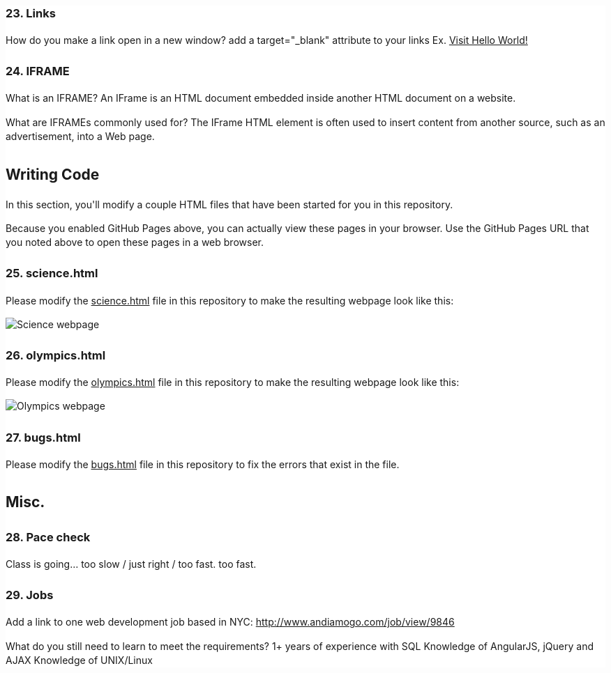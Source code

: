 
### 23. Links

How do you make a link open in a new window?
add a target="_blank" attribute to your links
Ex. <a href="https://www.helloworld.com/" target="_blank">Visit Hello World!</a>


### 24. IFRAME

What is an IFRAME?
An IFrame is an HTML document embedded inside another HTML document on a website. 

What are IFRAMEs commonly used for?
The IFrame HTML element is often used to insert content from another source, such as an advertisement, into a Web page.

## Writing Code

In this section, you'll modify a couple HTML files that have been started for you in this repository.

Because you enabled GitHub Pages above, you can actually view these pages in your browser. Use the GitHub Pages URL that you noted above to open these pages in a web browser.

### 25. science.html

Please modify the [science.html](./science.html) file in this repository to make the resulting webpage look like this:

![Science webpage](images/science.png)


### 26. olympics.html

Please modify the [olympics.html](olympics.html) file in this repository to make the resulting webpage look like this:

![Olympics webpage](images/olympics.png)

### 27. bugs.html

Please modify the [bugs.html](bugs.html) file in this repository to fix the errors that exist in the file.


## Misc.

### 28. Pace check

Class is going… too slow / just right / too fast.
too fast.


### 29. Jobs

Add a link to one web development job based in NYC:
http://www.andiamogo.com/job/view/9846

What do you still need to learn to meet the requirements?
1+ years of experience with SQL
Knowledge of AngularJS, jQuery and AJAX
Knowledge of UNIX/Linux
